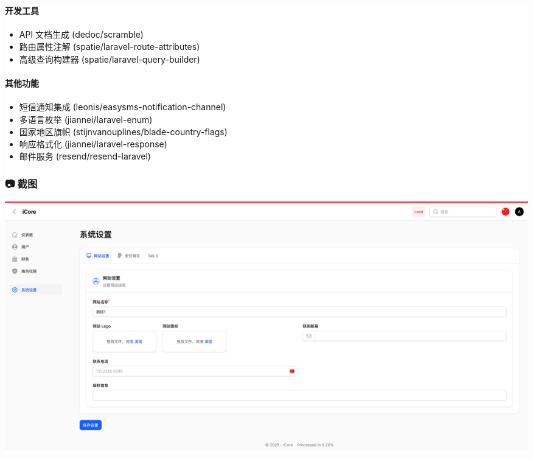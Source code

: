 #### 开发工具
- API 文档生成 (dedoc/scramble)
- 路由属性注解 (spatie/laravel-route-attributes)
- 高级查询构建器 (spatie/laravel-query-builder)

#### 其他功能
- 短信通知集成 (leonis/easysms-notification-channel)
- 多语言枚举 (jiannei/laravel-enum)
- 国家地区旗帜 (stijnvanouplines/blade-country-flags)
- 响应格式化 (jiannei/laravel-response)
- 邮件服务 (resend/resend-laravel)

###  📷 截图

![screenshot.png](screenshot.png)
